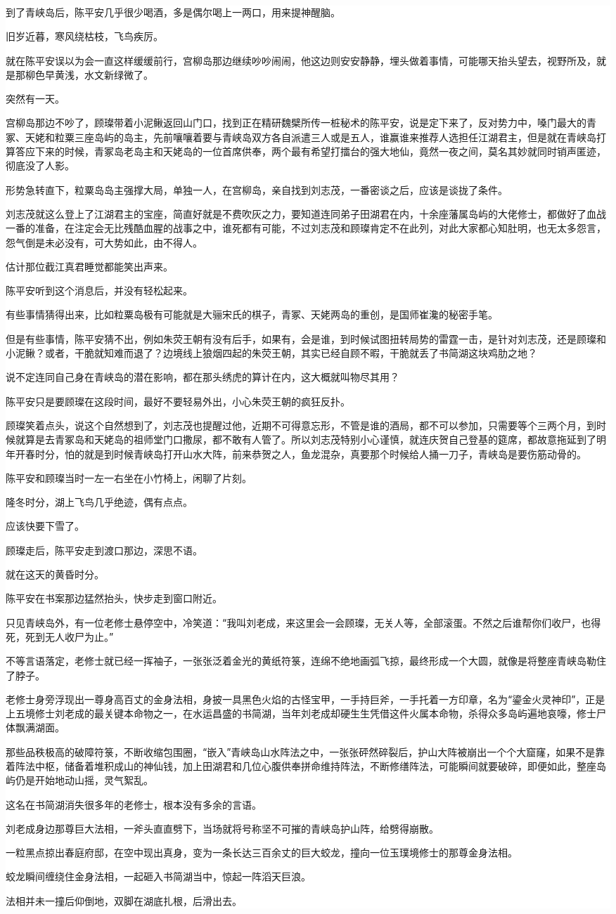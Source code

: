    到了青峡岛后，陈平安几乎很少喝酒，多是偶尔喝上一两口，用来提神醒脑。

   旧岁近暮，寒风绕枯枝，飞鸟疾厉。

   就在陈平安误以为会一直这样缓缓前行，宫柳岛那边继续吵吵闹闹，他这边则安安静静，埋头做着事情，可能哪天抬头望去，视野所及，就是那柳色早黄浅，水文新绿微了。

   突然有一天。

   宫柳岛那边不吵了，顾璨带着小泥鳅返回山门口，找到正在精研魏檗所传一桩秘术的陈平安，说是定下来了，反对势力中，嗓门最大的青冢、天姥和粒粟三座岛屿的岛主，先前嚷嚷着要与青峡岛双方各自派遣三人或是五人，谁赢谁来推荐人选担任江湖君主，但是就在青峡岛打算答应下来的时候，青冢岛老岛主和天姥岛的一位首席供奉，两个最有希望打擂台的强大地仙，竟然一夜之间，莫名其妙就同时销声匿迹，彻底没了人影。

   形势急转直下，粒粟岛岛主强撑大局，单独一人，在宫柳岛，亲自找到刘志茂，一番密谈之后，应该是谈拢了条件。

   刘志茂就这么登上了江湖君主的宝座，简直好就是不费吹灰之力，要知道连同弟子田湖君在内，十余座藩属岛屿的大佬修士，都做好了血战一番的准备，在注定会无比残酷血腥的战事之中，谁死都有可能，不过刘志茂和顾璨肯定不在此列，对此大家都心知肚明，也无太多怨言，怨气倒是未必没有，可大势如此，由不得人。

   估计那位截江真君睡觉都能笑出声来。

   陈平安听到这个消息后，并没有轻松起来。

   有些事情猜得出来，比如粒粟岛极有可能就是大骊宋氏的棋子，青冢、天姥两岛的重创，是国师崔瀺的秘密手笔。

   但是有些事情，陈平安猜不出，例如朱荧王朝有没有后手，如果有，会是谁，到时候试图扭转局势的雷霆一击，是针对刘志茂，还是顾璨和小泥鳅？或者，干脆就知难而退了？边境线上狼烟四起的朱荧王朝，其实已经自顾不暇，干脆就丢了书简湖这块鸡肋之地？

   说不定连同自己身在青峡岛的潜在影响，都在那头绣虎的算计在内，这大概就叫物尽其用？

   陈平安只是要顾璨在这段时间，最好不要轻易外出，小心朱荧王朝的疯狂反扑。

   顾璨笑着点头，说这个自然想到了，刘志茂也提醒过他，近期不可得意忘形，不管是谁的酒局，都不可以参加，只需要等个三两个月，到时候就算是去青冢岛和天姥岛的祖师堂门口撒尿，都不敢有人管了。所以刘志茂特别小心谨慎，就连庆贺自己登基的筵席，都故意拖延到了明年开春时分，怕的就是到时候青峡岛打开山水大阵，前来恭贺之人，鱼龙混杂，真要那个时候给人捅一刀子，青峡岛是要伤筋动骨的。

   陈平安和顾璨当时一左一右坐在小竹椅上，闲聊了片刻。

   隆冬时分，湖上飞鸟几乎绝迹，偶有点点。

   应该快要下雪了。

   顾璨走后，陈平安走到渡口那边，深思不语。

   就在这天的黄昏时分。

   陈平安在书案那边猛然抬头，快步走到窗口附近。

   只见青峡岛外，有一位老修士悬停空中，冷笑道：“我叫刘老成，来这里会一会顾璨，无关人等，全部滚蛋。不然之后谁帮你们收尸，也得死，死到无人收尸为止。”

   不等言语落定，老修士就已经一挥袖子，一张张泛着金光的黄纸符箓，连绵不绝地画弧飞掠，最终形成一个大圆，就像是将整座青峡岛勒住了脖子。

   老修士身旁浮现出一尊身高百丈的金身法相，身披一具黑色火焰的古怪宝甲，一手持巨斧，一手托着一方印章，名为“鎏金火灵神印”，正是上五境修士刘老成的最关键本命物之一，在水运昌盛的书简湖，当年刘老成却硬生生凭借这件火属本命物，杀得众多岛屿遍地哀嚎，修士尸体飘满湖面。

   那些品秩极高的破障符箓，不断收缩包围圈，“嵌入”青峡岛山水阵法之中，一张张砰然碎裂后，护山大阵被崩出一个个大窟窿，如果不是靠着阵法中枢，储备着堆积成山的神仙钱，加上田湖君和几位心腹供奉拼命维持阵法，不断修缮阵法，可能瞬间就要破碎，即便如此，整座岛屿仍是开始地动山摇，灵气絮乱。

   这名在书简湖消失很多年的老修士，根本没有多余的言语。

   刘老成身边那尊巨大法相，一斧头直直劈下，当场就将号称坚不可摧的青峡岛护山阵，给劈得崩散。

   一粒黑点掠出春庭府邸，在空中现出真身，变为一条长达三百余丈的巨大蛟龙，撞向一位玉璞境修士的那尊金身法相。

   蛟龙瞬间缠绕住金身法相，一起砸入书简湖当中，惊起一阵滔天巨浪。

   法相并未一撞后仰倒地，双脚在湖底扎根，后滑出去。
